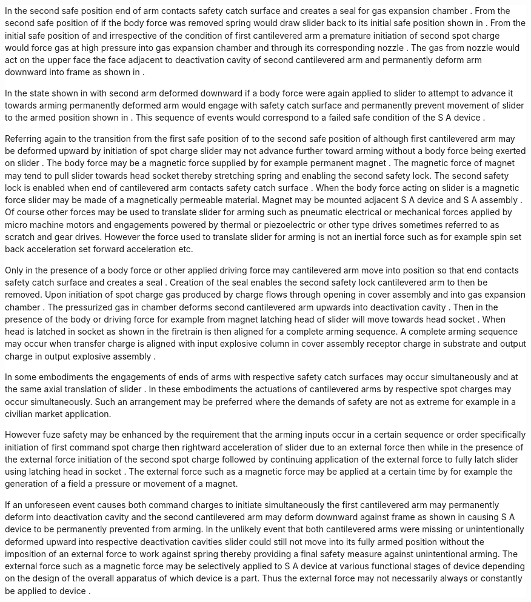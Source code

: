In the second safe position end of arm contacts safety catch surface and creates a seal for gas expansion chamber . From the second safe position of if the body force was removed spring would draw slider back to its initial safe position shown in . From the initial safe position of and irrespective of the condition of first cantilevered arm a premature initiation of second spot charge would force gas at high pressure into gas expansion chamber and through its corresponding nozzle . The gas from nozzle would act on the upper face the face adjacent to deactivation cavity of second cantilevered arm and permanently deform arm downward into frame as shown in .

In the state shown in with second arm deformed downward if a body force were again applied to slider to attempt to advance it towards arming permanently deformed arm would engage with safety catch surface and permanently prevent movement of slider to the armed position shown in . This sequence of events would correspond to a failed safe condition of the S A device .

Referring again to the transition from the first safe position of to the second safe position of although first cantilevered arm may be deformed upward by initiation of spot charge slider may not advance further toward arming without a body force being exerted on slider . The body force may be a magnetic force supplied by for example permanent magnet . The magnetic force of magnet may tend to pull slider towards head socket thereby stretching spring and enabling the second safety lock. The second safety lock is enabled when end of cantilevered arm contacts safety catch surface . When the body force acting on slider is a magnetic force slider may be made of a magnetically permeable material. Magnet may be mounted adjacent S A device and S A assembly . Of course other forces may be used to translate slider for arming such as pneumatic electrical or mechanical forces applied by micro machine motors and engagements powered by thermal or piezoelectric or other type drives sometimes referred to as scratch and gear drives. However the force used to translate slider for arming is not an inertial force such as for example spin set back acceleration set forward acceleration etc.

Only in the presence of a body force or other applied driving force may cantilevered arm move into position so that end contacts safety catch surface and creates a seal . Creation of the seal enables the second safety lock cantilevered arm to then be removed. Upon initiation of spot charge gas produced by charge flows through opening in cover assembly and into gas expansion chamber . The pressurized gas in chamber deforms second cantilevered arm upwards into deactivation cavity . Then in the presence of the body or driving force for example from magnet latching head of slider will move towards head socket . When head is latched in socket as shown in the firetrain is then aligned for a complete arming sequence. A complete arming sequence may occur when transfer charge is aligned with input explosive column in cover assembly receptor charge in substrate and output charge in output explosive assembly .

In some embodiments the engagements of ends of arms with respective safety catch surfaces may occur simultaneously and at the same axial translation of slider . In these embodiments the actuations of cantilevered arms by respective spot charges may occur simultaneously. Such an arrangement may be preferred where the demands of safety are not as extreme for example in a civilian market application.

However fuze safety may be enhanced by the requirement that the arming inputs occur in a certain sequence or order specifically initiation of first command spot charge then rightward acceleration of slider due to an external force then while in the presence of the external force initiation of the second spot charge followed by continuing application of the external force to fully latch slider using latching head in socket . The external force such as a magnetic force may be applied at a certain time by for example the generation of a field a pressure or movement of a magnet.

If an unforeseen event causes both command charges to initiate simultaneously the first cantilevered arm may permanently deform into deactivation cavity and the second cantilevered arm may deform downward against frame as shown in causing S A device to be permanently prevented from arming. In the unlikely event that both cantilevered arms were missing or unintentionally deformed upward into respective deactivation cavities slider could still not move into its fully armed position without the imposition of an external force to work against spring thereby providing a final safety measure against unintentional arming. The external force such as a magnetic force may be selectively applied to S A device at various functional stages of device depending on the design of the overall apparatus of which device is a part. Thus the external force may not necessarily always or constantly be applied to device .
